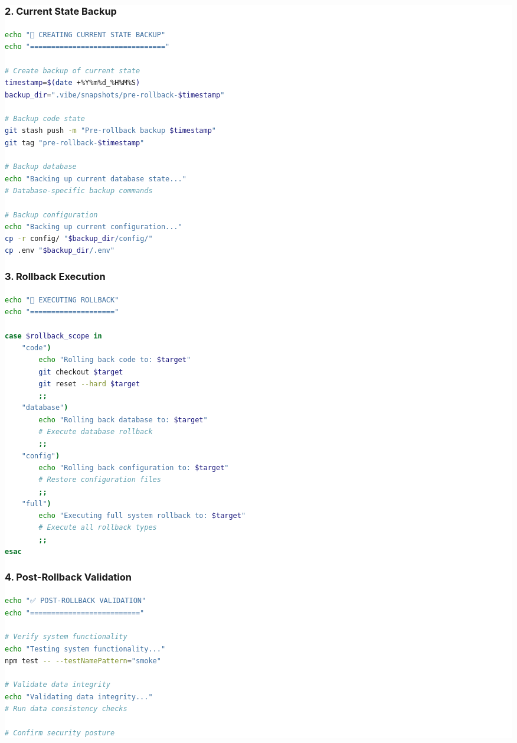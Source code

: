 ### 2. Current State Backup
```bash
echo "💾 CREATING CURRENT STATE BACKUP"
echo "================================"

# Create backup of current state
timestamp=$(date +%Y%m%d_%H%M%S)
backup_dir=".vibe/snapshots/pre-rollback-$timestamp"

# Backup code state
git stash push -m "Pre-rollback backup $timestamp"
git tag "pre-rollback-$timestamp"

# Backup database
echo "Backing up current database state..."
# Database-specific backup commands

# Backup configuration
echo "Backing up current configuration..."
cp -r config/ "$backup_dir/config/"
cp .env "$backup_dir/.env"
```

### 3. Rollback Execution
```bash
echo "🔄 EXECUTING ROLLBACK"
echo "===================="

case $rollback_scope in
    "code")
        echo "Rolling back code to: $target"
        git checkout $target
        git reset --hard $target
        ;;
    "database")
        echo "Rolling back database to: $target"
        # Execute database rollback
        ;;
    "config")
        echo "Rolling back configuration to: $target"
        # Restore configuration files
        ;;
    "full")
        echo "Executing full system rollback to: $target"
        # Execute all rollback types
        ;;
esac
```

### 4. Post-Rollback Validation
```bash
echo "✅ POST-ROLLBACK VALIDATION"
echo "=========================="

# Verify system functionality
echo "Testing system functionality..."
npm test -- --testNamePattern="smoke"

# Validate data integrity
echo "Validating data integrity..."
# Run data consistency checks

# Confirm security posture
```